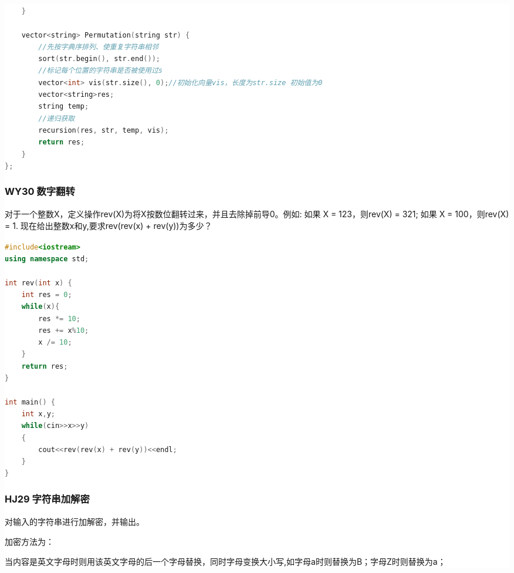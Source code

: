 ```cpp
    }
    
    vector<string> Permutation(string str) {
        //先按字典序排列、使重复字符串相邻
        sort(str.begin(), str.end());
        //标记每个位置的字符串是否被使用过s
        vector<int> vis(str.size(), 0);//初始化向量vis，长度为str.size 初始值为0
        vector<string>res;
        string temp;
        //递归获取
        recursion(res, str, temp, vis);
        return res;
    }
};
```

### WY30 数字翻转

对于一个整数X，定义操作rev(X)为将X按数位翻转过来，并且去除掉前导0。例如:
如果 X = 123，则rev(X) = 321;
如果 X = 100，则rev(X) = 1.
现在给出整数x和y,要求rev(rev(x) + rev(y))为多少？

```cpp
#include<iostream>
using namespace std;

int rev(int x) {
    int res = 0;
    while(x){
        res *= 10;
        res += x%10;
        x /= 10;
    }
    return res;
}

int main() {
    int x,y;
    while(cin>>x>>y)
    {
        cout<<rev(rev(x) + rev(y))<<endl;
    }
}
```

### HJ29 字符串加解密

对输入的字符串进行加解密，并输出。

加密方法为：

当内容是英文字母时则用该英文字母的后一个字母替换，同时字母变换大小写,如字母a时则替换为B；字母Z时则替换为a；
